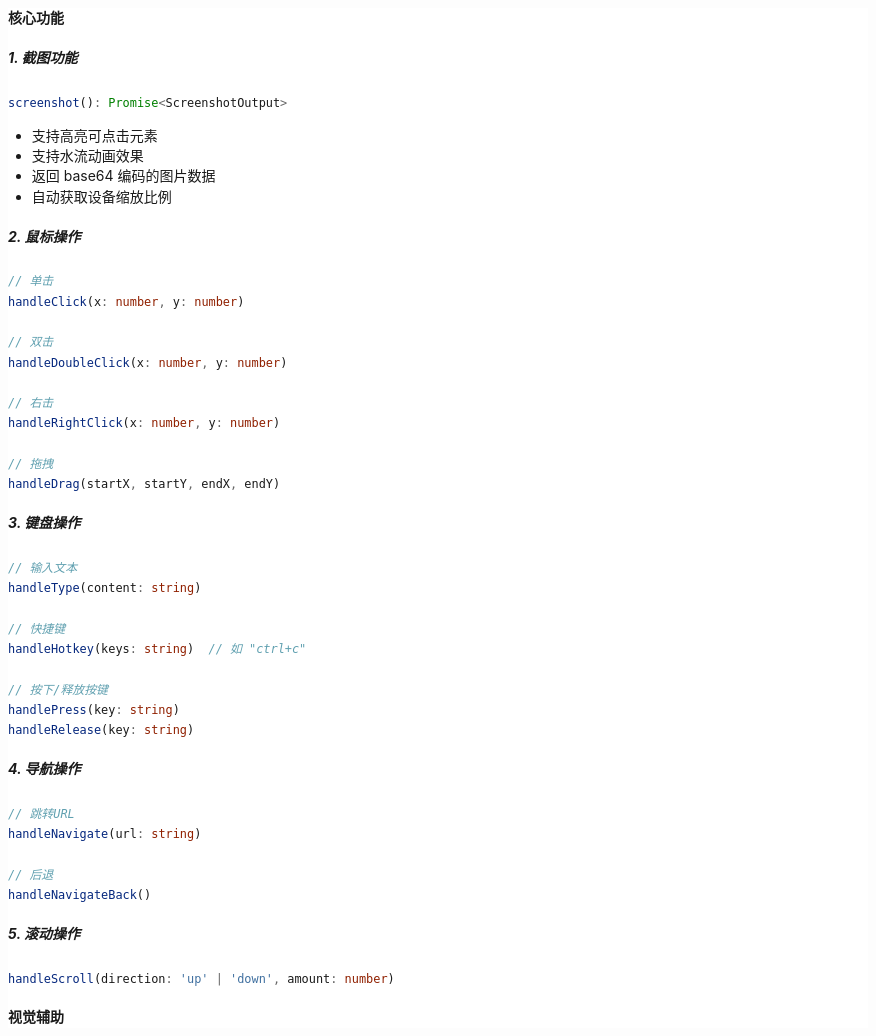 #### 核心功能

##### 1. 截图功能
```typescript
screenshot(): Promise<ScreenshotOutput>
```
- 支持高亮可点击元素
- 支持水流动画效果
- 返回 base64 编码的图片数据
- 自动获取设备缩放比例

##### 2. 鼠标操作
```typescript
// 单击
handleClick(x: number, y: number)

// 双击
handleDoubleClick(x: number, y: number)

// 右击
handleRightClick(x: number, y: number)

// 拖拽
handleDrag(startX, startY, endX, endY)
```

##### 3. 键盘操作
```typescript
// 输入文本
handleType(content: string)

// 快捷键
handleHotkey(keys: string)  // 如 "ctrl+c"

// 按下/释放按键
handlePress(key: string)
handleRelease(key: string)
```

##### 4. 导航操作
```typescript
// 跳转URL
handleNavigate(url: string)

// 后退
handleNavigateBack()
```

##### 5. 滚动操作
```typescript
handleScroll(direction: 'up' | 'down', amount: number)
```

#### 视觉辅助
